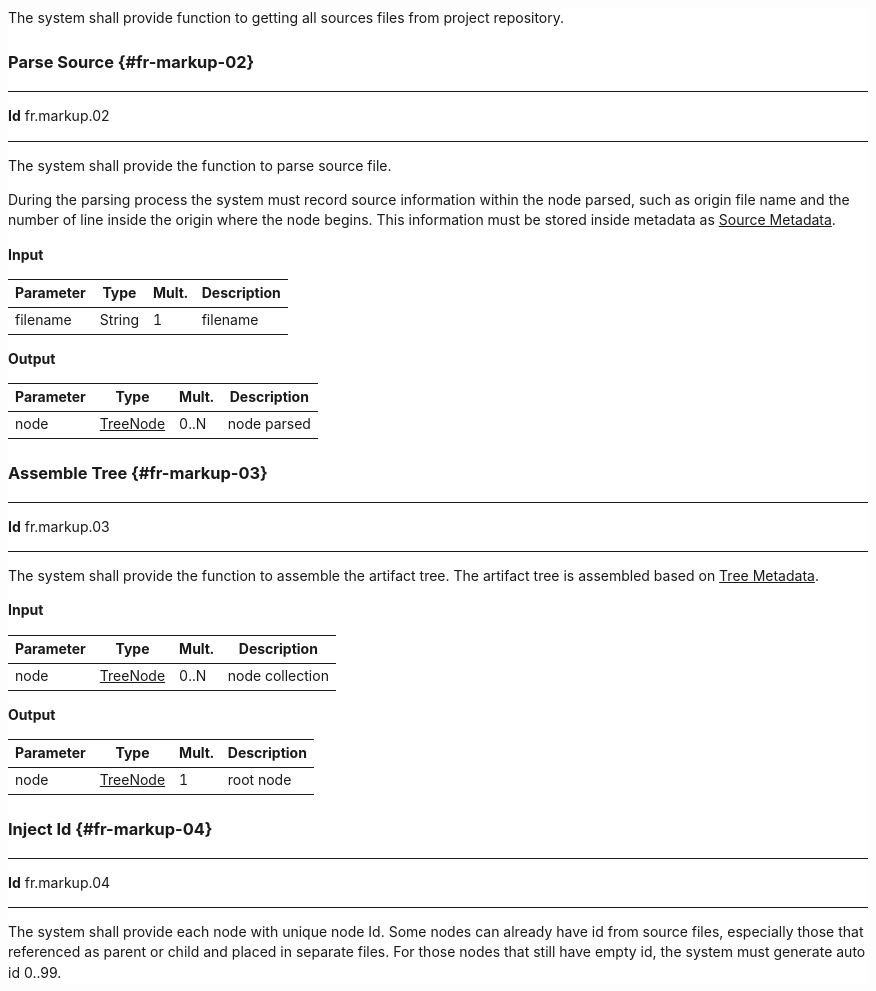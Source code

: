 The system shall provide function to getting all sources files from project repository.

### Parse Source {#fr-markup-02}

------ ------------
__Id__ fr.markup.02
------ ------------

The system shall provide the function to parse source file.

During the parsing process the system must record source information within the node parsed, such as origin file name and the number of line inside the origin where the node begins. This information must be stored inside metadata as [Source Metadata](#fr-treenode-orig).

__Input__

Parameter | Type   | Mult. | Description
--------- | ------ | ----- | -----------
filename  | String |     1 | filename

__Output__

Parameter | Type            | Mult. | Description
--------- | --------------- | ----- | -----------
node      | [TreeNode](#fr-treenode) | 0..N  | node parsed

### Assemble Tree {#fr-markup-03}

------ ------------
__Id__ fr.markup.03
------ ------------

The system shall provide the function to assemble the artifact tree. The artifact tree is assembled based on [Tree Metadata](#fr-treenode-tree).



__Input__

Parameter | Type            | Mult. | Description
--------- | --------------- | ----- | -----------
node      | [TreeNode](#fr-treenode) | 0..N  | node collection

__Output__

Parameter | Type            | Mult. | Description
--------- | --------------- | ----- | -----------
node      | [TreeNode](#fr-treenode) |    1  | root node

### Inject Id {#fr-markup-04}

------ ------------
__Id__ fr.markup.04
------ ------------

The system shall provide each node with unique node Id. Some nodes can already have id from source files, especially those that referenced as parent or child and placed in separate files. For those nodes that still have empty id, the system must generate auto id 0..99.
